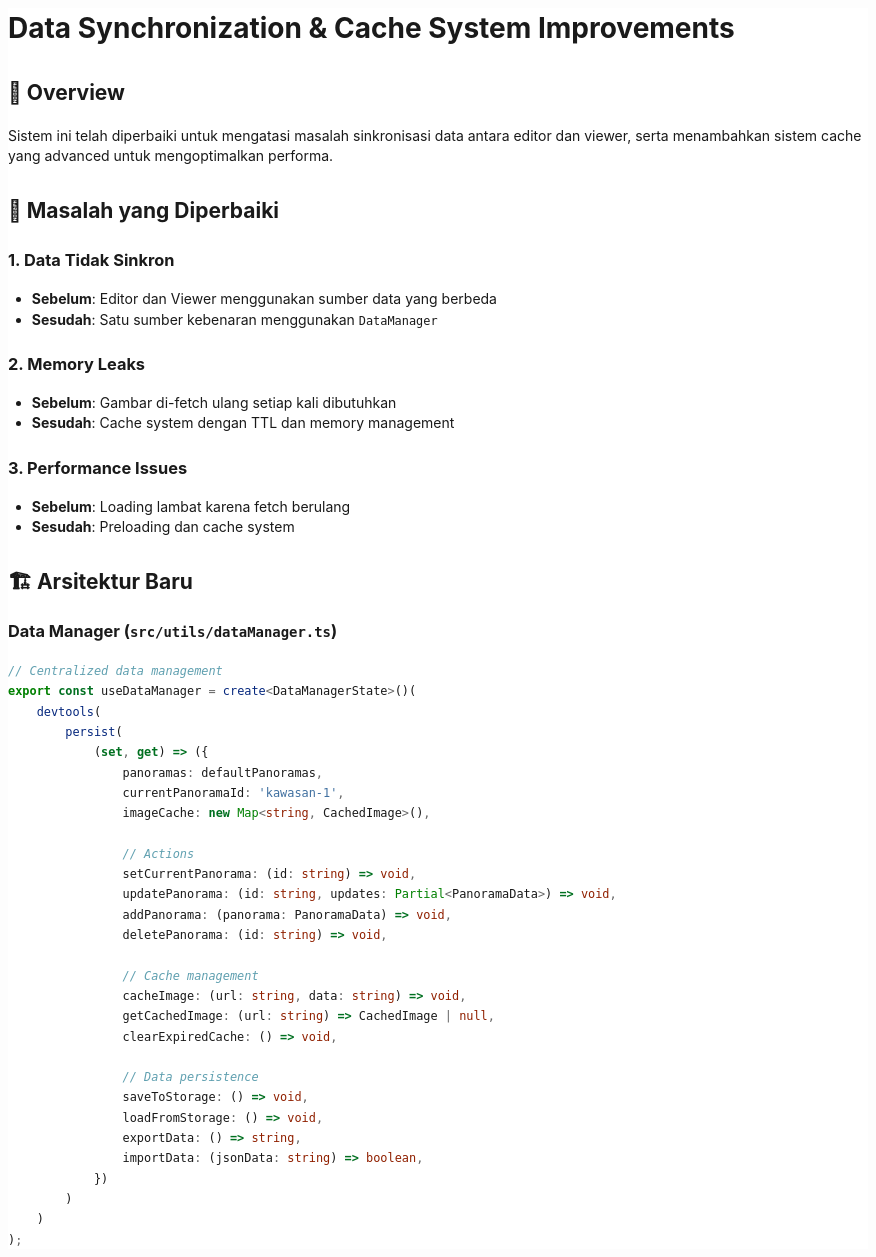 # Data Synchronization & Cache System Improvements

## 🎯 Overview

Sistem ini telah diperbaiki untuk mengatasi masalah sinkronisasi data antara editor dan viewer, serta menambahkan sistem cache yang advanced untuk mengoptimalkan performa.

## 🔧 Masalah yang Diperbaiki

### 1. **Data Tidak Sinkron**

- **Sebelum**: Editor dan Viewer menggunakan sumber data yang berbeda
- **Sesudah**: Satu sumber kebenaran menggunakan `DataManager`

### 2. **Memory Leaks**

- **Sebelum**: Gambar di-fetch ulang setiap kali dibutuhkan
- **Sesudah**: Cache system dengan TTL dan memory management

### 3. **Performance Issues**

- **Sebelum**: Loading lambat karena fetch berulang
- **Sesudah**: Preloading dan cache system

## 🏗️ Arsitektur Baru

### Data Manager (`src/utils/dataManager.ts`)

```typescript
// Centralized data management
export const useDataManager = create<DataManagerState>()(
    devtools(
        persist(
            (set, get) => ({
                panoramas: defaultPanoramas,
                currentPanoramaId: 'kawasan-1',
                imageCache: new Map<string, CachedImage>(),

                // Actions
                setCurrentPanorama: (id: string) => void,
                updatePanorama: (id: string, updates: Partial<PanoramaData>) => void,
                addPanorama: (panorama: PanoramaData) => void,
                deletePanorama: (id: string) => void,

                // Cache management
                cacheImage: (url: string, data: string) => void,
                getCachedImage: (url: string) => CachedImage | null,
                clearExpiredCache: () => void,

                // Data persistence
                saveToStorage: () => void,
                loadFromStorage: () => void,
                exportData: () => string,
                importData: (jsonData: string) => boolean,
            })
        )
    )
);
```
